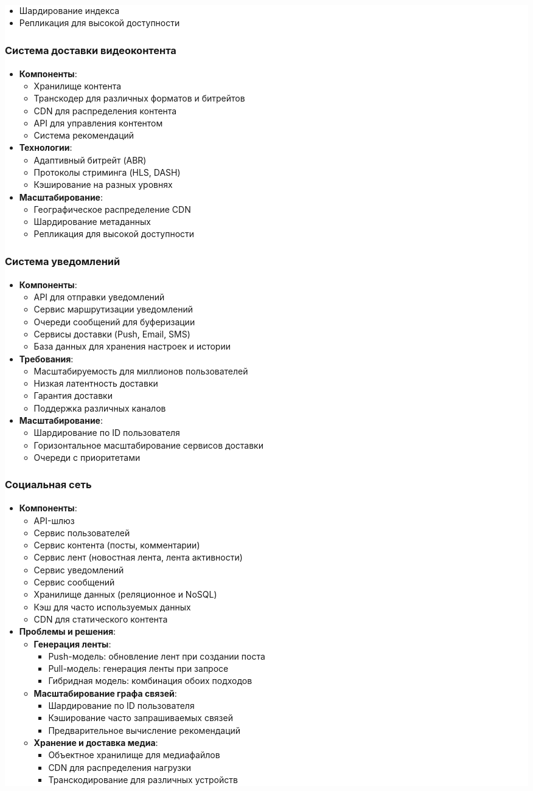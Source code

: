   - Шардирование индекса
  - Репликация для высокой доступности

### Система доставки видеоконтента
- **Компоненты**:
  - Хранилище контента
  - Транскодер для различных форматов и битрейтов
  - CDN для распределения контента
  - API для управления контентом
  - Система рекомендаций
- **Технологии**:
  - Адаптивный битрейт (ABR)
  - Протоколы стриминга (HLS, DASH)
  - Кэширование на разных уровнях
- **Масштабирование**:
  - Географическое распределение CDN
  - Шардирование метаданных
  - Репликация для высокой доступности

### Система уведомлений
- **Компоненты**:
  - API для отправки уведомлений
  - Сервис маршрутизации уведомлений
  - Очереди сообщений для буферизации
  - Сервисы доставки (Push, Email, SMS)
  - База данных для хранения настроек и истории
- **Требования**:
  - Масштабируемость для миллионов пользователей
  - Низкая латентность доставки
  - Гарантия доставки
  - Поддержка различных каналов
- **Масштабирование**:
  - Шардирование по ID пользователя
  - Горизонтальное масштабирование сервисов доставки
  - Очереди с приоритетами

### Социальная сеть
- **Компоненты**:
  - API-шлюз
  - Сервис пользователей
  - Сервис контента (посты, комментарии)
  - Сервис лент (новостная лента, лента активности)
  - Сервис уведомлений
  - Сервис сообщений
  - Хранилище данных (реляционное и NoSQL)
  - Кэш для часто используемых данных
  - CDN для статического контента
- **Проблемы и решения**:
  - **Генерация ленты**:
    - Push-модель: обновление лент при создании поста
    - Pull-модель: генерация ленты при запросе
    - Гибридная модель: комбинация обоих подходов
  - **Масштабирование графа связей**:
    - Шардирование по ID пользователя
    - Кэширование часто запрашиваемых связей
    - Предварительное вычисление рекомендаций
  - **Хранение и доставка медиа**:
    - Объектное хранилище для медиафайлов
    - CDN для распределения нагрузки
    - Транскодирование для различных устройств
